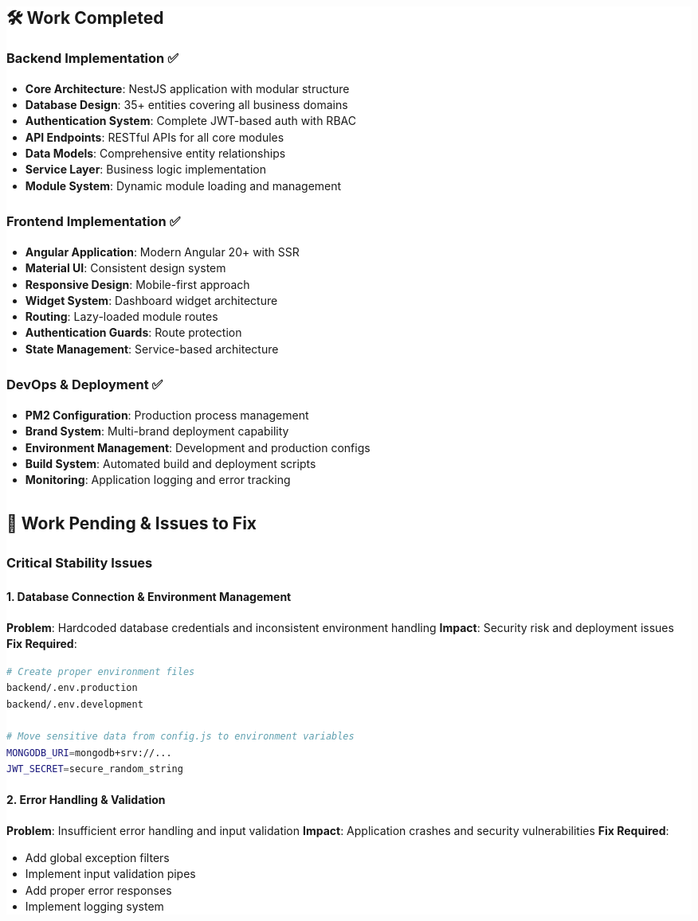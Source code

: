 ## 🛠️ Work Completed

### Backend Implementation ✅
- **Core Architecture**: NestJS application with modular structure
- **Database Design**: 35+ entities covering all business domains
- **Authentication System**: Complete JWT-based auth with RBAC
- **API Endpoints**: RESTful APIs for all core modules
- **Data Models**: Comprehensive entity relationships
- **Service Layer**: Business logic implementation
- **Module System**: Dynamic module loading and management

### Frontend Implementation ✅
- **Angular Application**: Modern Angular 20+ with SSR
- **Material UI**: Consistent design system
- **Responsive Design**: Mobile-first approach
- **Widget System**: Dashboard widget architecture
- **Routing**: Lazy-loaded module routes
- **Authentication Guards**: Route protection
- **State Management**: Service-based architecture

### DevOps & Deployment ✅
- **PM2 Configuration**: Production process management
- **Brand System**: Multi-brand deployment capability
- **Environment Management**: Development and production configs
- **Build System**: Automated build and deployment scripts
- **Monitoring**: Application logging and error tracking

## 🚨 Work Pending & Issues to Fix

### Critical Stability Issues

#### 1. Database Connection & Environment Management
**Problem**: Hardcoded database credentials and inconsistent environment handling
**Impact**: Security risk and deployment issues
**Fix Required**:
```bash
# Create proper environment files
backend/.env.production
backend/.env.development

# Move sensitive data from config.js to environment variables
MONGODB_URI=mongodb+srv://...
JWT_SECRET=secure_random_string
```

#### 2. Error Handling & Validation
**Problem**: Insufficient error handling and input validation
**Impact**: Application crashes and security vulnerabilities
**Fix Required**:
- Add global exception filters
- Implement input validation pipes
- Add proper error responses
- Implement logging system
